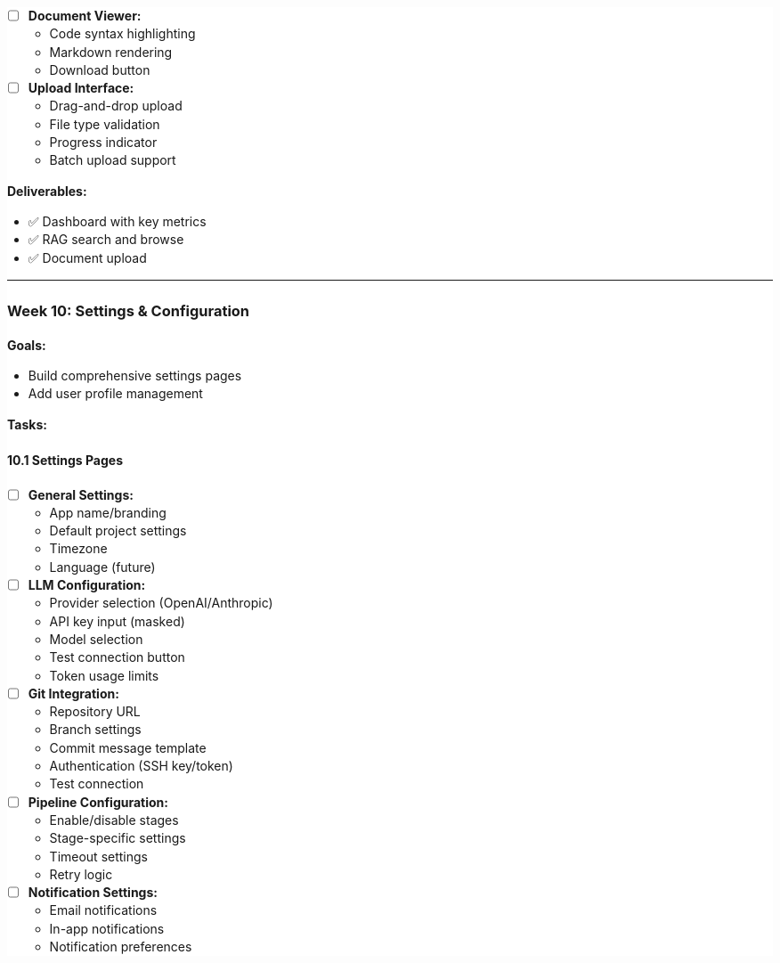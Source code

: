 - [ ] **Document Viewer:**
  - Code syntax highlighting
  - Markdown rendering
  - Download button
- [ ] **Upload Interface:**
  - Drag-and-drop upload
  - File type validation
  - Progress indicator
  - Batch upload support

**Deliverables:**
- ✅ Dashboard with key metrics
- ✅ RAG search and browse
- ✅ Document upload

---

### Week 10: Settings & Configuration

**Goals:**
- Build comprehensive settings pages
- Add user profile management

**Tasks:**

#### 10.1 Settings Pages
- [ ] **General Settings:**
  - App name/branding
  - Default project settings
  - Timezone
  - Language (future)
- [ ] **LLM Configuration:**
  - Provider selection (OpenAI/Anthropic)
  - API key input (masked)
  - Model selection
  - Test connection button
  - Token usage limits
- [ ] **Git Integration:**
  - Repository URL
  - Branch settings
  - Commit message template
  - Authentication (SSH key/token)
  - Test connection
- [ ] **Pipeline Configuration:**
  - Enable/disable stages
  - Stage-specific settings
  - Timeout settings
  - Retry logic
- [ ] **Notification Settings:**
  - Email notifications
  - In-app notifications
  - Notification preferences
